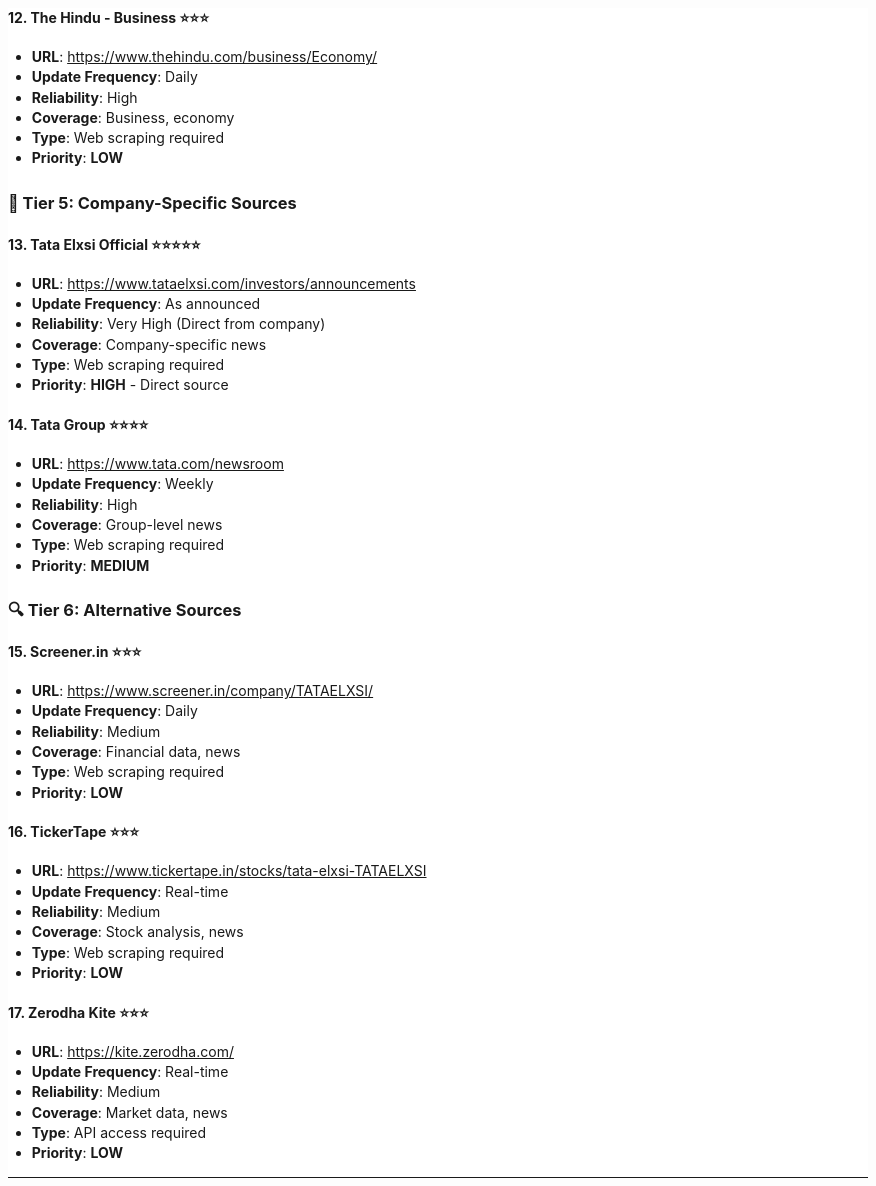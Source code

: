 #### 12. **The Hindu - Business** ⭐⭐⭐
- **URL**: https://www.thehindu.com/business/Economy/
- **Update Frequency**: Daily
- **Reliability**: High
- **Coverage**: Business, economy
- **Type**: Web scraping required
- **Priority**: **LOW**

### **🏢 Tier 5: Company-Specific Sources**

#### 13. **Tata Elxsi Official** ⭐⭐⭐⭐⭐
- **URL**: https://www.tataelxsi.com/investors/announcements
- **Update Frequency**: As announced
- **Reliability**: Very High (Direct from company)
- **Coverage**: Company-specific news
- **Type**: Web scraping required
- **Priority**: **HIGH** - Direct source

#### 14. **Tata Group** ⭐⭐⭐⭐
- **URL**: https://www.tata.com/newsroom
- **Update Frequency**: Weekly
- **Reliability**: High
- **Coverage**: Group-level news
- **Type**: Web scraping required
- **Priority**: **MEDIUM**

### **🔍 Tier 6: Alternative Sources**

#### 15. **Screener.in** ⭐⭐⭐
- **URL**: https://www.screener.in/company/TATAELXSI/
- **Update Frequency**: Daily
- **Reliability**: Medium
- **Coverage**: Financial data, news
- **Type**: Web scraping required
- **Priority**: **LOW**

#### 16. **TickerTape** ⭐⭐⭐
- **URL**: https://www.tickertape.in/stocks/tata-elxsi-TATAELXSI
- **Update Frequency**: Real-time
- **Reliability**: Medium
- **Coverage**: Stock analysis, news
- **Type**: Web scraping required
- **Priority**: **LOW**

#### 17. **Zerodha Kite** ⭐⭐⭐
- **URL**: https://kite.zerodha.com/
- **Update Frequency**: Real-time
- **Reliability**: Medium
- **Coverage**: Market data, news
- **Type**: API access required
- **Priority**: **LOW**

---